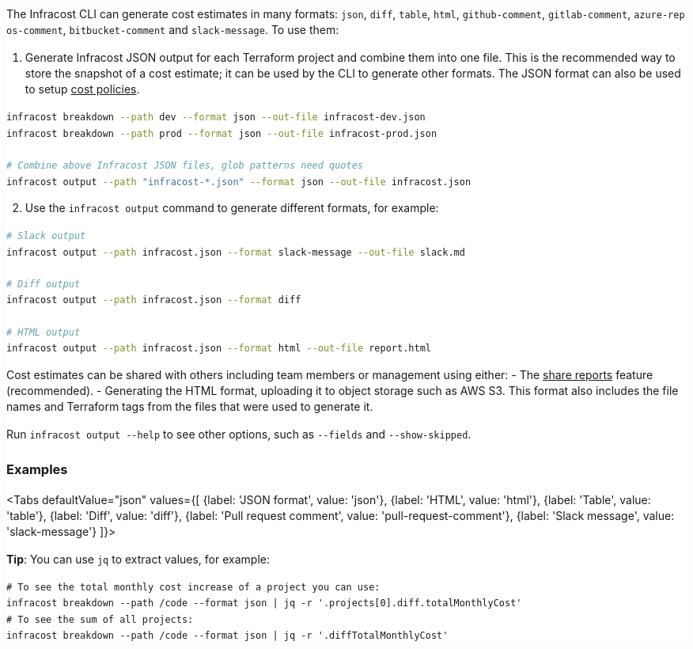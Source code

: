 The Infracost CLI can generate cost estimates in many formats: `json`, `diff`, `table`, `html`, `github-comment`, `gitlab-comment`, `azure-repos-comment`, `bitbucket-comment` and `slack-message`. To use them:

1. Generate Infracost JSON output for each Terraform project and combine them into one file. This is the recommended way to store the snapshot of a cost estimate; it can be used by the CLI to generate other formats. The JSON format can also be used to setup [cost policies](/docs/features/cost_policies/).
  ```sh
  infracost breakdown --path dev --format json --out-file infracost-dev.json
  infracost breakdown --path prod --format json --out-file infracost-prod.json

  # Combine above Infracost JSON files, glob patterns need quotes
  infracost output --path "infracost-*.json" --format json --out-file infracost.json
  ```

2. Use the `infracost output` command to generate different formats, for example:

  ```sh
  # Slack output
  infracost output --path infracost.json --format slack-message --out-file slack.md

  # Diff output
  infracost output --path infracost.json --format diff

  # HTML output
  infracost output --path infracost.json --format html --out-file report.html
  ```

  Cost estimates can be shared with others including team members or management using either:
    - The [share reports](/docs/features/share_links/) feature (recommended).
    - Generating the HTML format, uploading it to object storage such as AWS S3. This format also includes the file names and Terraform tags from the files that were used to generate it.

Run `infracost output --help` to see other options, such as `--fields` and `--show-skipped`.

### Examples

<Tabs
  defaultValue="json"
  values={[
    {label: 'JSON format', value: 'json'},
    {label: 'HTML', value: 'html'},
    {label: 'Table', value: 'table'},
    {label: 'Diff', value: 'diff'},
    {label: 'Pull request comment', value: 'pull-request-comment'},
    {label: 'Slack message', value: 'slack-message'}
  ]}>
  <TabItem value="json">

  **Tip**: You can use `jq` to extract values, for example:

  ```shell
  # To see the total monthly cost increase of a project you can use:
  infracost breakdown --path /code --format json | jq -r '.projects[0].diff.totalMonthlyCost'
  # To see the sum of all projects:
  infracost breakdown --path /code --format json | jq -r '.diffTotalMonthlyCost'
  ```
